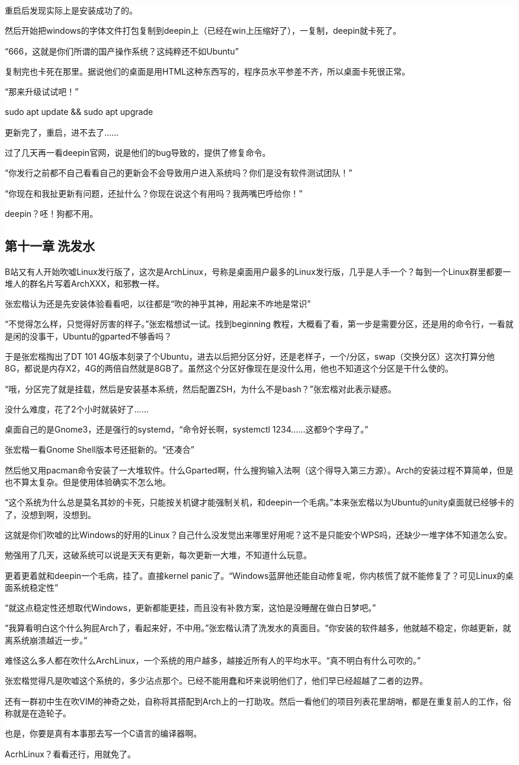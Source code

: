 重启后发现实际上是安装成功了的。

然后开始把windows的字体文件打包复制到deepin上（已经在win上压缩好了），一复制，deepin就卡死了。

“666，这就是你们所谓的国产操作系统？这纯粹还不如Ubuntu”

复制完也卡死在那里。据说他们的桌面是用HTML这种东西写的，程序员水平参差不齐，所以桌面卡死很正常。

“那来升级试试吧！”

sudo apt update && sudo apt upgrade

更新完了，重启，进不去了……

过了几天再一看deepin官网，说是他们的bug导致的，提供了修复命令。

“你发行之前都不自己看看自己的更新会不会导致用户进入系统吗？你们是没有软件测试团队！”

“你现在和我扯更新有问题，还扯什么？你现在说这个有用吗？我两嘴巴呼给你！”

deepin？呸！狗都不用。

## 第十一章 洗发水

B站又有人开始吹嘘Linux发行版了，这次是ArchLinux，号称是桌面用户最多的Linux发行版，几乎是人手一个？每到一个Linux群里都要一堆人的群名片写着ArchXXX，和邪教一样。

张宏楷认为还是先安装体验看看吧，以往都是“吹的神乎其神，用起来不咋地是常识”

“不觉得怎么样，只觉得好厉害的样子。”张宏楷想试一试。找到beginning 教程，大概看了看，第一步是需要分区，还是用的命令行，一看就是闲的没事干，Ubuntu的gparted不够香吗？

于是张宏楷掏出了DT 101 4G版本刻录了个Ubuntu，进去以后把分区分好，还是老样子，一个/分区，swap（交换分区）这次打算分他8G，都说是内存X2，4G的两倍自然就是8GB了。虽然这个分区好像现在是没什么用，他也不知道这个分区是干什么使的。

“哦，分区完了就是挂载，然后是安装基本系统，然后配置ZSH，为什么不是bash？”张宏楷对此表示疑惑。

没什么难度，花了2个小时就装好了……

桌面自己的是Gnome3，还是强行的systemd，“命令好长啊，systemctl 1234……这都9个字母了。”

张宏楷一看Gnome Shell版本号还挺新的。“还凑合”

然后他又用pacman命令安装了一大堆软件。什么Gparted啊，什么搜狗输入法啊（这个得导入第三方源）。Arch的安装过程不算简单，但是也不算太复杂。但是使用体验确实不怎么地。

“这个系统为什么总是莫名其妙的卡死，只能按关机键才能强制关机，和deepin一个毛病。”本来张宏楷以为Ubuntu的unity桌面就已经够卡的了，没想到啊，没想到。

这就是你们吹嘘的比Windows的好用的Linux？自己什么没发觉出来哪里好用呢？这不是只能安个WPS吗，还缺少一堆字体不知道怎么安。

勉强用了几天，这破系统可以说是天天有更新，每次更新一大堆，不知道什么玩意。

更着更着就和deepin一个毛病，挂了。直接kernel panic了。“Windows蓝屏他还能自动修复呢，你内核慌了就不能修复了？可见Linux的桌面系统稳定性”

“就这点稳定性还想取代Windows，更新都能更挂，而且没有补救方案，这怕是没睡醒在做白日梦吧。”

“我算看明白这个什么狗屁Arch了，看起来好，不中用。”张宏楷认清了洗发水的真面目。“你安装的软件越多，他就越不稳定，你越更新，就离系统崩溃越近一步。”

难怪这么多人都在吹什么ArchLinux，一个系统的用户越多，越接近所有人的平均水平。“真不明白有什么可吹的。”

张宏楷觉得凡是吹嘘这个系统的，多少沾点那个。已经不能用蠢和坏来说明他们了，他们早已经超越了二者的边界。

还有一群初中生在吹VIM的神奇之处，自称将其搭配到Arch上的一打助攻。然后一看他们的项目列表花里胡哨，都是在重复前人的工作，俗称就是在造轮子。

也是，你要是真有本事那去写一个C语言的编译器啊。

AcrhLinux？看看还行，用就免了。
